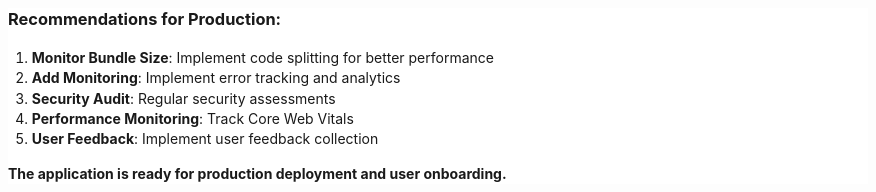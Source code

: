 ### **Recommendations for Production:**
1. **Monitor Bundle Size**: Implement code splitting for better performance
2. **Add Monitoring**: Implement error tracking and analytics
3. **Security Audit**: Regular security assessments
4. **Performance Monitoring**: Track Core Web Vitals
5. **User Feedback**: Implement user feedback collection

**The application is ready for production deployment and user onboarding.**
